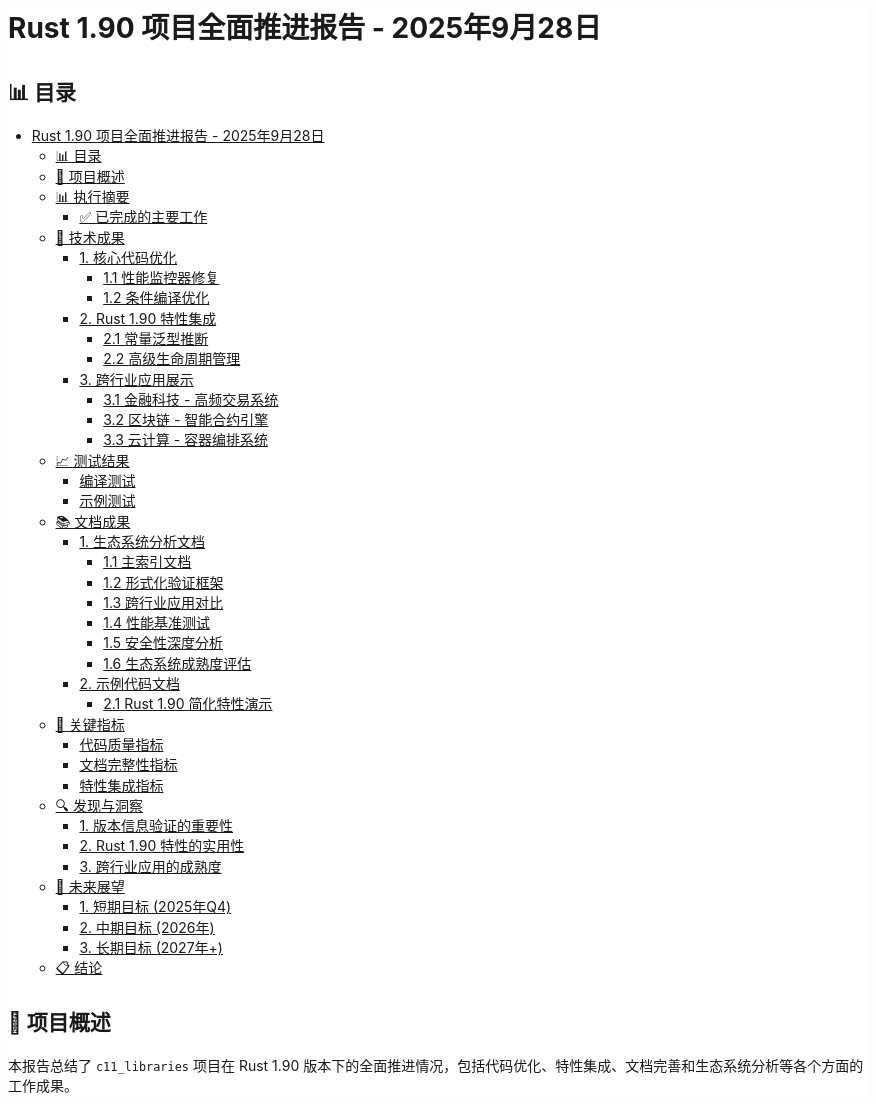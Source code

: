 ﻿# Rust 1.90 项目全面推进报告 - 2025年9月28日

## 📊 目录

- [Rust 1.90 项目全面推进报告 - 2025年9月28日](#rust-190-项目全面推进报告---2025年9月28日)
  - [📊 目录](#-目录)
  - [🎯 项目概述](#-项目概述)
  - [📊 执行摘要](#-执行摘要)
    - [✅ 已完成的主要工作](#-已完成的主要工作)
  - [🔧 技术成果](#-技术成果)
    - [1. 核心代码优化](#1-核心代码优化)
      - [1.1 性能监控器修复](#11-性能监控器修复)
      - [1.2 条件编译优化](#12-条件编译优化)
    - [2. Rust 1.90 特性集成](#2-rust-190-特性集成)
      - [2.1 常量泛型推断](#21-常量泛型推断)
      - [2.2 高级生命周期管理](#22-高级生命周期管理)
    - [3. 跨行业应用展示](#3-跨行业应用展示)
      - [3.1 金融科技 - 高频交易系统](#31-金融科技---高频交易系统)
      - [3.2 区块链 - 智能合约引擎](#32-区块链---智能合约引擎)
      - [3.3 云计算 - 容器编排系统](#33-云计算---容器编排系统)
  - [📈 测试结果](#-测试结果)
    - [编译测试](#编译测试)
    - [示例测试](#示例测试)
  - [📚 文档成果](#-文档成果)
    - [1. 生态系统分析文档](#1-生态系统分析文档)
      - [1.1 主索引文档](#11-主索引文档)
      - [1.2 形式化验证框架](#12-形式化验证框架)
      - [1.3 跨行业应用对比](#13-跨行业应用对比)
      - [1.4 性能基准测试](#14-性能基准测试)
      - [1.5 安全性深度分析](#15-安全性深度分析)
      - [1.6 生态系统成熟度评估](#16-生态系统成熟度评估)
    - [2. 示例代码文档](#2-示例代码文档)
      - [2.1 Rust 1.90 简化特性演示](#21-rust-190-简化特性演示)
  - [🎯 关键指标](#-关键指标)
    - [代码质量指标](#代码质量指标)
    - [文档完整性指标](#文档完整性指标)
    - [特性集成指标](#特性集成指标)
  - [🔍 发现与洞察](#-发现与洞察)
    - [1. 版本信息验证的重要性](#1-版本信息验证的重要性)
    - [2. Rust 1.90 特性的实用性](#2-rust-190-特性的实用性)
    - [3. 跨行业应用的成熟度](#3-跨行业应用的成熟度)
  - [🚀 未来展望](#-未来展望)
    - [1. 短期目标 (2025年Q4)](#1-短期目标-2025年q4)
    - [2. 中期目标 (2026年)](#2-中期目标-2026年)
    - [3. 长期目标 (2027年+)](#3-长期目标-2027年)
  - [📋 结论](#-结论)

## 🎯 项目概述

本报告总结了 `c11_libraries` 项目在 Rust 1.90 版本下的全面推进情况，包括代码优化、特性集成、文档完善和生态系统分析等各个方面的工作成果。
